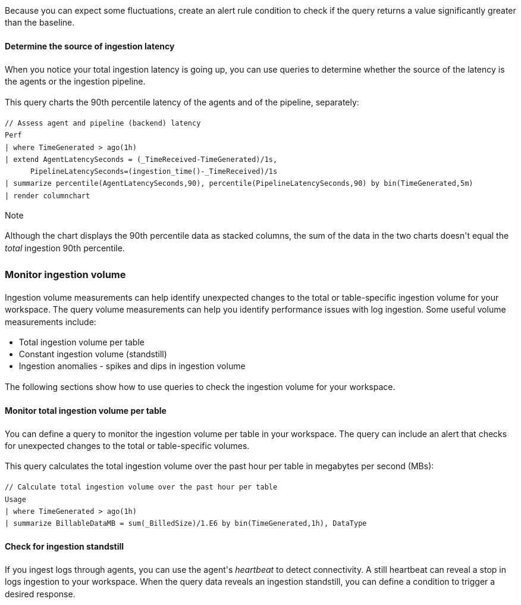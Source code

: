 Because you can expect some fluctuations, create an alert rule condition to check if the query returns a value significantly greater than the baseline.

#### Determine the source of ingestion latency 

When you notice your total ingestion latency is going up, you can use queries to determine whether the source of the latency is the agents or the ingestion pipeline.

This query charts the 90th percentile latency of the agents and of the pipeline, separately:  

```kusto
// Assess agent and pipeline (backend) latency
Perf
| where TimeGenerated > ago(1h) 
| extend AgentLatencySeconds = (_TimeReceived-TimeGenerated)/1s,
	  PipelineLatencySeconds=(ingestion_time()-_TimeReceived)/1s
| summarize percentile(AgentLatencySeconds,90), percentile(PipelineLatencySeconds,90) by bin(TimeGenerated,5m)
| render columnchart
```

> [!NOTE]
> Although the chart displays the 90th percentile data as stacked columns, the sum of the data in the two charts doesn't equal the _total_ ingestion 90th percentile.

### Monitor ingestion volume

Ingestion volume measurements can help identify unexpected changes to the total or table-specific ingestion volume for your workspace. The query volume measurements can help you identify performance issues with log ingestion. Some useful volume measurements include:

- Total ingestion volume per table
- Constant ingestion volume (standstill)
- Ingestion anomalies - spikes and dips in ingestion volume

The following sections show how to use queries to check the ingestion volume for your workspace. 

#### Monitor total ingestion volume per table

You can define a query to monitor the ingestion volume per table in your workspace. The query can include an alert that checks for unexpected changes to the total or table-specific volumes. 

This query calculates the total ingestion volume over the past hour per table in megabytes per second (MBs):

```kusto
// Calculate total ingestion volume over the past hour per table
Usage 
| where TimeGenerated > ago(1h) 
| summarize BillableDataMB = sum(_BilledSize)/1.E6 by bin(TimeGenerated,1h), DataType
```

#### Check for ingestion standstill

If you ingest logs through agents, you can use the agent's _heartbeat_ to detect connectivity. A still heartbeat can reveal a stop in logs ingestion to your workspace. When the query data reveals an ingestion standstill, you can define a condition to trigger a desired response.
